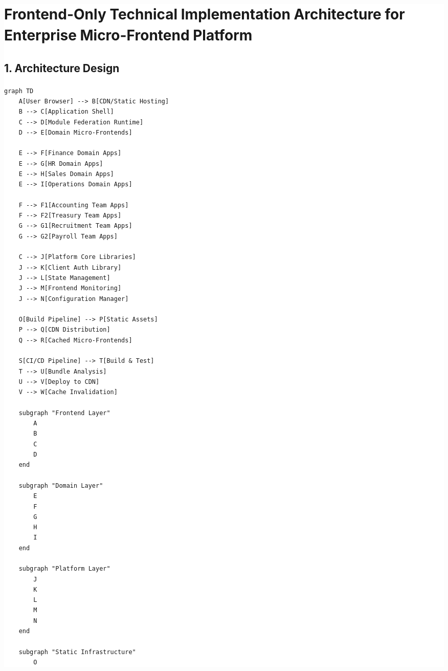 # Frontend-Only Technical Implementation Architecture for Enterprise Micro-Frontend Platform

## 1. Architecture Design

```mermaid
graph TD
    A[User Browser] --> B[CDN/Static Hosting]
    B --> C[Application Shell]
    C --> D[Module Federation Runtime]
    D --> E[Domain Micro-Frontends]
    
    E --> F[Finance Domain Apps]
    E --> G[HR Domain Apps]
    E --> H[Sales Domain Apps]
    E --> I[Operations Domain Apps]
    
    F --> F1[Accounting Team Apps]
    F --> F2[Treasury Team Apps]
    G --> G1[Recruitment Team Apps]
    G --> G2[Payroll Team Apps]
    
    C --> J[Platform Core Libraries]
    J --> K[Client Auth Library]
    J --> L[State Management]
    J --> M[Frontend Monitoring]
    J --> N[Configuration Manager]
    
    O[Build Pipeline] --> P[Static Assets]
    P --> Q[CDN Distribution]
    Q --> R[Cached Micro-Frontends]
    
    S[CI/CD Pipeline] --> T[Build & Test]
    T --> U[Bundle Analysis]
    U --> V[Deploy to CDN]
    V --> W[Cache Invalidation]
    
    subgraph "Frontend Layer"
        A
        B
        C
        D
    end
    
    subgraph "Domain Layer"
        E
        F
        G
        H
        I
    end
    
    subgraph "Platform Layer"
        J
        K
        L
        M
        N
    end
    
    subgraph "Static Infrastructure"
        O
```